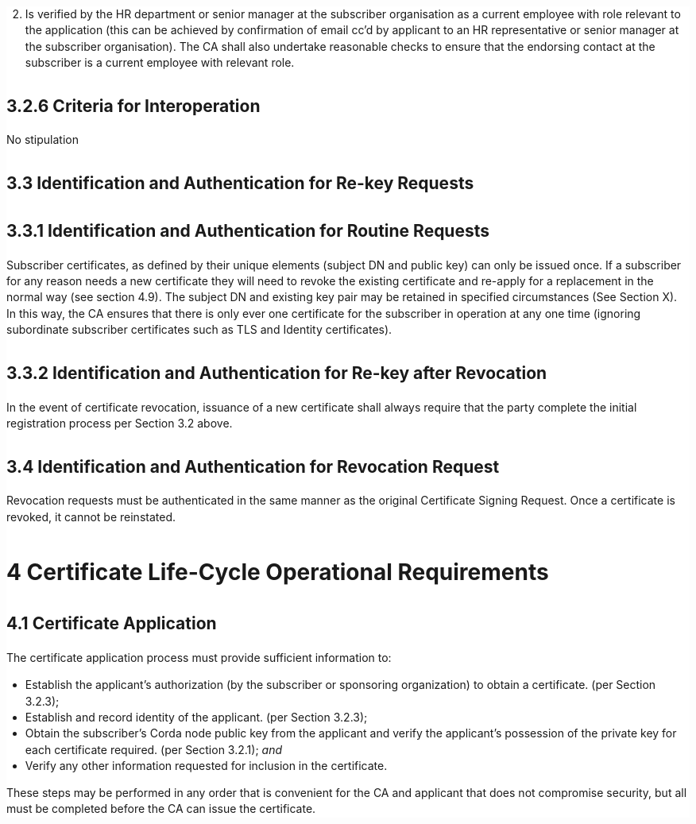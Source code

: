 2. Is verified by the HR department or senior manager at the subscriber organisation as a 
 current employee with role relevant to the application (this can be achieved by confirmation of email cc’d by 
 applicant to an HR representative or senior manager at the subscriber organisation). The CA shall also undertake 
 reasonable checks to ensure that the 
 endorsing contact at the subscriber is a current employee with relevant role.

3.2.6 Criteria for Interoperation
---------------------------------
No stipulation

3.3 Identification and Authentication for Re-key Requests
---------------------------------------------------------

3.3.1 Identification and Authentication for Routine Requests
------------------------------------------------------------
Subscriber certificates, as defined by their unique elements (subject DN and public key) can only 
be issued once. If a subscriber for any reason needs a new certificate they will need to revoke the 
existing certificate and re-apply for a replacement in the normal way (see section 4.9). The subject 
DN and existing key pair may be retained in specified circumstances (See Section X). In this way, 
the CA ensures that there is only ever one certificate for the subscriber in operation at any one 
time (ignoring subordinate subscriber certificates such as TLS and Identity certificates).

3.3.2 Identification and Authentication for Re-key after Revocation
-------------------------------------------------------------------
In the event of certificate revocation, issuance of a new certificate shall always require that the 
party complete the initial registration process per Section 3.2 above.

3.4 Identification and Authentication for Revocation Request
------------------------------------------------------------
Revocation requests must be authenticated in the same manner as the original Certificate Signing Request. Once a 
certificate is revoked, it cannot be reinstated.

4 Certificate Life-Cycle Operational Requirements
=================================================

4.1 Certificate Application
---------------------------
The certificate application process must provide sufficient information to:

* Establish the applicant’s authorization (by the subscriber or sponsoring organization) to obtain a certificate. (per 
Section 3.2.3);
* Establish and record identity of the applicant. (per Section 3.2.3);
* Obtain the subscriber’s Corda node public key from the applicant and verify the applicant’s possession of the private 
key for each certificate required. (per Section 3.2.1); _and_
* Verify any other information requested for inclusion in the certificate.

These steps may be performed in any order that is convenient for the CA and applicant that does 
not compromise security, but all must be completed before the CA can issue the certificate.
